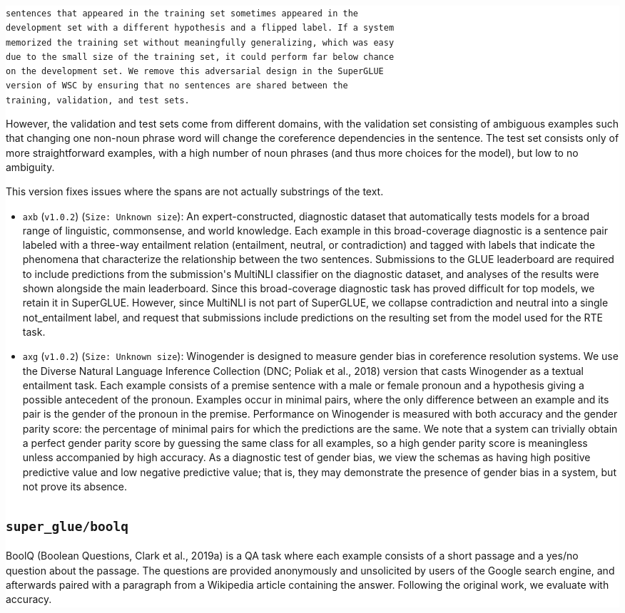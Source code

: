     sentences that appeared in the training set sometimes appeared in the
    development set with a different hypothesis and a flipped label. If a system
    memorized the training set without meaningfully generalizing, which was easy
    due to the small size of the training set, it could perform far below chance
    on the development set. We remove this adversarial design in the SuperGLUE
    version of WSC by ensuring that no sentences are shared between the
    training, validation, and test sets.

However, the validation and test sets come from different domains, with the
validation set consisting of ambiguous examples such that changing one non-noun
phrase word will change the coreference dependencies in the sentence. The test
set consists only of more straightforward examples, with a high number of noun
phrases (and thus more choices for the model), but low to no ambiguity.

This version fixes issues where the spans are not actually substrings of the
text.

*   `axb` (`v1.0.2`) (`Size: Unknown size`): An expert-constructed, diagnostic
    dataset that automatically tests models for a broad range of linguistic,
    commonsense, and world knowledge. Each example in this broad-coverage
    diagnostic is a sentence pair labeled with a three-way entailment relation
    (entailment, neutral, or contradiction) and tagged with labels that indicate
    the phenomena that characterize the relationship between the two sentences.
    Submissions to the GLUE leaderboard are required to include predictions from
    the submission's MultiNLI classifier on the diagnostic dataset, and analyses
    of the results were shown alongside the main leaderboard. Since this
    broad-coverage diagnostic task has proved difficult for top models, we
    retain it in SuperGLUE. However, since MultiNLI is not part of SuperGLUE, we
    collapse contradiction and neutral into a single not_entailment label, and
    request that submissions include predictions on the resulting set from the
    model used for the RTE task.

*   `axg` (`v1.0.2`) (`Size: Unknown size`): Winogender is designed to measure
    gender bias in coreference resolution systems. We use the Diverse Natural
    Language Inference Collection (DNC; Poliak et al., 2018) version that casts
    Winogender as a textual entailment task. Each example consists of a premise
    sentence with a male or female pronoun and a hypothesis giving a possible
    antecedent of the pronoun. Examples occur in minimal pairs, where the only
    difference between an example and its pair is the gender of the pronoun in
    the premise. Performance on Winogender is measured with both accuracy and
    the gender parity score: the percentage of minimal pairs for which the
    predictions are the same. We note that a system can trivially obtain a
    perfect gender parity score by guessing the same class for all examples, so
    a high gender parity score is meaningless unless accompanied by high
    accuracy. As a diagnostic test of gender bias, we view the schemas as having
    high positive predictive value and low negative predictive value; that is,
    they may demonstrate the presence of gender bias in a system, but not prove
    its absence.

## `super_glue/boolq`

BoolQ (Boolean Questions, Clark et al., 2019a) is a QA task where each example
consists of a short passage and a yes/no question about the passage. The
questions are provided anonymously and unsolicited by users of the Google search
engine, and afterwards paired with a paragraph from a Wikipedia article
containing the answer. Following the original work, we evaluate with accuracy.
